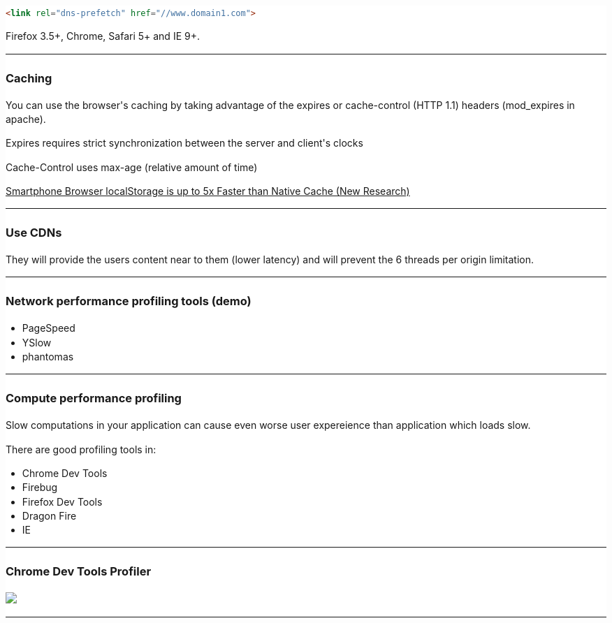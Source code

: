 ```HTML
<link rel="dns-prefetch" href="//www.domain1.com">
```

Firefox 3.5+, Chrome, Safari 5+ and IE 9+.

---

### Caching

You can use the browser's caching by taking advantage of the expires or cache-control (HTTP 1.1) headers (mod_expires in apache).

Expires requires strict synchronization between the server and client's clocks

Cache-Control uses max-age (relative amount of time)

[Smartphone Browser localStorage is up to 5x Faster than Native Cache (New Research)](https://www.mobify.com/blog/smartphone-localstorage-outperforms-browser-cache/)

---

### Use CDNs

They will provide the users content near to them (lower latency) and will prevent the 6 threads per origin limitation.

---

### Network performance profiling tools (demo)

* PageSpeed
* YSlow
* phantomas

---

### Compute performance profiling

Slow computations in your application can cause even worse user expereience than application which loads slow.

There are good profiling tools in:

* Chrome Dev Tools
* Firebug
* Firefox Dev Tools
* Dragon Fire
* IE

---

### Chrome Dev Tools Profiler

![](../img/tooling/cpu-profiler.png)

---